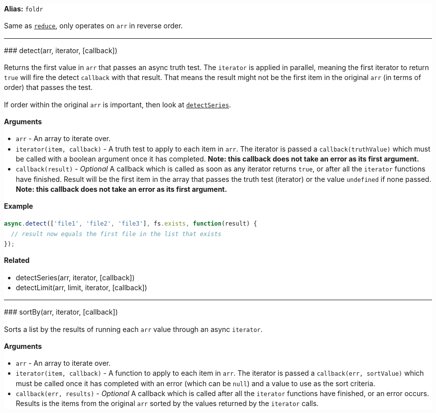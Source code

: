 **Alias:** `foldr`

Same as [`reduce`](#reduce), only operates on `arr` in reverse order.

---

<a name="detect" />
### detect(arr, iterator, [callback])

Returns the first value in `arr` that passes an async truth test. The
`iterator` is applied in parallel, meaning the first iterator to return `true` will
fire the detect `callback` with that result. That means the result might not be
the first item in the original `arr` (in terms of order) that passes the test.

If order within the original `arr` is important, then look at [`detectSeries`](#detectSeries).

**Arguments**

- `arr` - An array to iterate over.
- `iterator(item, callback)` - A truth test to apply to each item in `arr`.
  The iterator is passed a `callback(truthValue)` which must be called with a
  boolean argument once it has completed. **Note: this callback does not take an error as its first argument.**
- `callback(result)` - _Optional_ A callback which is called as soon as any iterator returns
  `true`, or after all the `iterator` functions have finished. Result will be
  the first item in the array that passes the truth test (iterator) or the
  value `undefined` if none passed. **Note: this callback does not take an error as its first argument.**

**Example**

```js
async.detect(['file1', 'file2', 'file3'], fs.exists, function(result) {
  // result now equals the first file in the list that exists
});
```

**Related**

- detectSeries(arr, iterator, [callback])
- detectLimit(arr, limit, iterator, [callback])

---

<a name="sortBy" />
### sortBy(arr, iterator, [callback])

Sorts a list by the results of running each `arr` value through an async `iterator`.

**Arguments**

- `arr` - An array to iterate over.
- `iterator(item, callback)` - A function to apply to each item in `arr`.
  The iterator is passed a `callback(err, sortValue)` which must be called once it
  has completed with an error (which can be `null`) and a value to use as the sort
  criteria.
- `callback(err, results)` - _Optional_ A callback which is called after all the `iterator`
  functions have finished, or an error occurs. Results is the items from
  the original `arr` sorted by the values returned by the `iterator` calls.
